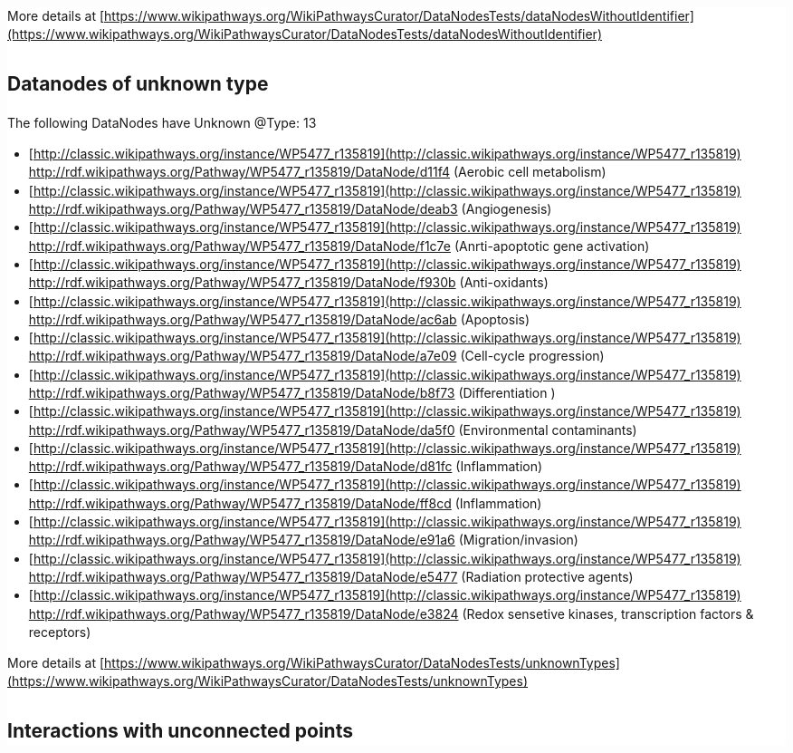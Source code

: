 
More details at [https://www.wikipathways.org/WikiPathwaysCurator/DataNodesTests/dataNodesWithoutIdentifier](https://www.wikipathways.org/WikiPathwaysCurator/DataNodesTests/dataNodesWithoutIdentifier)

<a name="ef950834" />

## Datanodes of unknown type

The following DataNodes have Unknown @Type: 13

* [http://classic.wikipathways.org/instance/WP5477_r135819](http://classic.wikipathways.org/instance/WP5477_r135819) http://rdf.wikipathways.org/Pathway/WP5477_r135819/DataNode/d11f4 (Aerobic cell metabolism)
* [http://classic.wikipathways.org/instance/WP5477_r135819](http://classic.wikipathways.org/instance/WP5477_r135819) http://rdf.wikipathways.org/Pathway/WP5477_r135819/DataNode/deab3 (Angiogenesis)
* [http://classic.wikipathways.org/instance/WP5477_r135819](http://classic.wikipathways.org/instance/WP5477_r135819) http://rdf.wikipathways.org/Pathway/WP5477_r135819/DataNode/f1c7e (Anrti-apoptotic gene activation)
* [http://classic.wikipathways.org/instance/WP5477_r135819](http://classic.wikipathways.org/instance/WP5477_r135819) http://rdf.wikipathways.org/Pathway/WP5477_r135819/DataNode/f930b (Anti-oxidants)
* [http://classic.wikipathways.org/instance/WP5477_r135819](http://classic.wikipathways.org/instance/WP5477_r135819) http://rdf.wikipathways.org/Pathway/WP5477_r135819/DataNode/ac6ab (Apoptosis)
* [http://classic.wikipathways.org/instance/WP5477_r135819](http://classic.wikipathways.org/instance/WP5477_r135819) http://rdf.wikipathways.org/Pathway/WP5477_r135819/DataNode/a7e09 (Cell-cycle progression)
* [http://classic.wikipathways.org/instance/WP5477_r135819](http://classic.wikipathways.org/instance/WP5477_r135819) http://rdf.wikipathways.org/Pathway/WP5477_r135819/DataNode/b8f73 (Differentiation )
* [http://classic.wikipathways.org/instance/WP5477_r135819](http://classic.wikipathways.org/instance/WP5477_r135819) http://rdf.wikipathways.org/Pathway/WP5477_r135819/DataNode/da5f0 (Environmental contaminants)
* [http://classic.wikipathways.org/instance/WP5477_r135819](http://classic.wikipathways.org/instance/WP5477_r135819) http://rdf.wikipathways.org/Pathway/WP5477_r135819/DataNode/d81fc (Inflammation)
* [http://classic.wikipathways.org/instance/WP5477_r135819](http://classic.wikipathways.org/instance/WP5477_r135819) http://rdf.wikipathways.org/Pathway/WP5477_r135819/DataNode/ff8cd (Inflammation)
* [http://classic.wikipathways.org/instance/WP5477_r135819](http://classic.wikipathways.org/instance/WP5477_r135819) http://rdf.wikipathways.org/Pathway/WP5477_r135819/DataNode/e91a6 (Migration/invasion)
* [http://classic.wikipathways.org/instance/WP5477_r135819](http://classic.wikipathways.org/instance/WP5477_r135819) http://rdf.wikipathways.org/Pathway/WP5477_r135819/DataNode/e5477 (Radiation protective agents)
* [http://classic.wikipathways.org/instance/WP5477_r135819](http://classic.wikipathways.org/instance/WP5477_r135819) http://rdf.wikipathways.org/Pathway/WP5477_r135819/DataNode/e3824 (Redox sensetive kinases, transcription factors & receptors)


More details at [https://www.wikipathways.org/WikiPathwaysCurator/DataNodesTests/unknownTypes](https://www.wikipathways.org/WikiPathwaysCurator/DataNodesTests/unknownTypes)

<a name="7f1d407e" />

## Interactions with unconnected points
